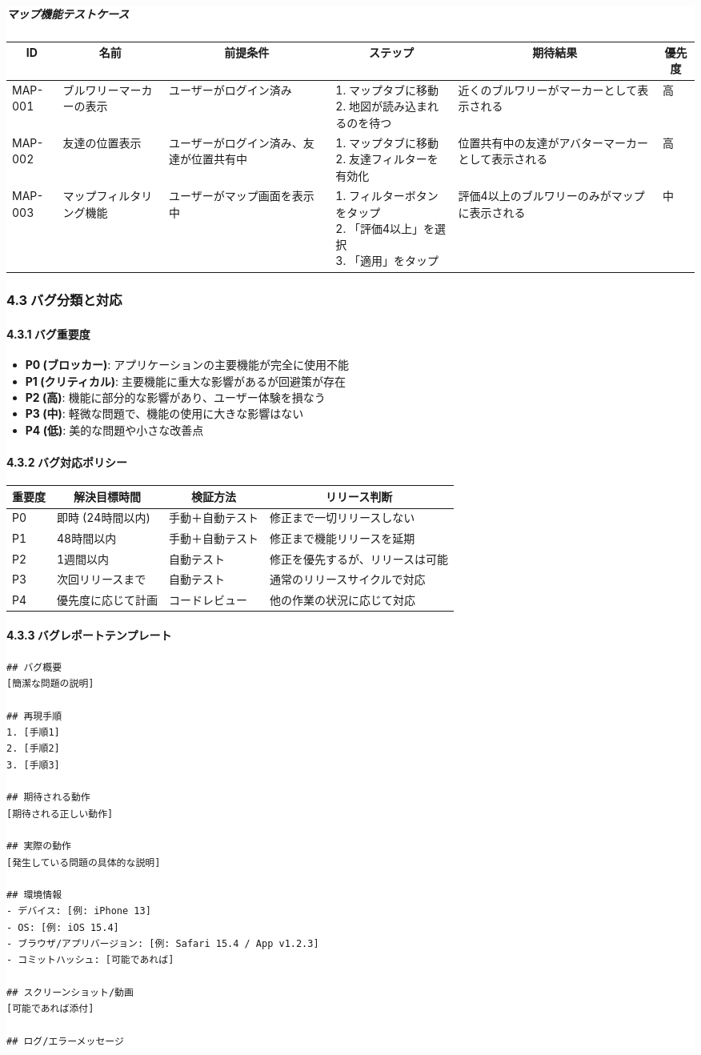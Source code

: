 ##### マップ機能テストケース

| ID | 名前 | 前提条件 | ステップ | 期待結果 | 優先度 |
|----|------|----------|---------|----------|--------|
| MAP-001 | ブルワリーマーカーの表示 | ユーザーがログイン済み | 1. マップタブに移動<br>2. 地図が読み込まれるのを待つ | 近くのブルワリーがマーカーとして表示される | 高 |
| MAP-002 | 友達の位置表示 | ユーザーがログイン済み、友達が位置共有中 | 1. マップタブに移動<br>2. 友達フィルターを有効化 | 位置共有中の友達がアバターマーカーとして表示される | 高 |
| MAP-003 | マップフィルタリング機能 | ユーザーがマップ画面を表示中 | 1. フィルターボタンをタップ<br>2. 「評価4以上」を選択<br>3. 「適用」をタップ | 評価4以上のブルワリーのみがマップに表示される | 中 |

### 4.3 バグ分類と対応

#### 4.3.1 バグ重要度

- **P0 (ブロッカー)**: アプリケーションの主要機能が完全に使用不能
- **P1 (クリティカル)**: 主要機能に重大な影響があるが回避策が存在
- **P2 (高)**: 機能に部分的な影響があり、ユーザー体験を損なう
- **P3 (中)**: 軽微な問題で、機能の使用に大きな影響はない
- **P4 (低)**: 美的な問題や小さな改善点

#### 4.3.2 バグ対応ポリシー

| 重要度 | 解決目標時間 | 検証方法 | リリース判断 |
|--------|------------|---------|------------|
| P0 | 即時 (24時間以内) | 手動＋自動テスト | 修正まで一切リリースしない |
| P1 | 48時間以内 | 手動＋自動テスト | 修正まで機能リリースを延期 |
| P2 | 1週間以内 | 自動テスト | 修正を優先するが、リリースは可能 |
| P3 | 次回リリースまで | 自動テスト | 通常のリリースサイクルで対応 |
| P4 | 優先度に応じて計画 | コードレビュー | 他の作業の状況に応じて対応 |

#### 4.3.3 バグレポートテンプレート

```
## バグ概要
[簡潔な問題の説明]

## 再現手順
1. [手順1]
2. [手順2]
3. [手順3]

## 期待される動作
[期待される正しい動作]

## 実際の動作
[発生している問題の具体的な説明]

## 環境情報
- デバイス: [例: iPhone 13]
- OS: [例: iOS 15.4]
- ブラウザ/アプリバージョン: [例: Safari 15.4 / App v1.2.3]
- コミットハッシュ: [可能であれば]

## スクリーンショット/動画
[可能であれば添付]

## ログ/エラーメッセージ
```

